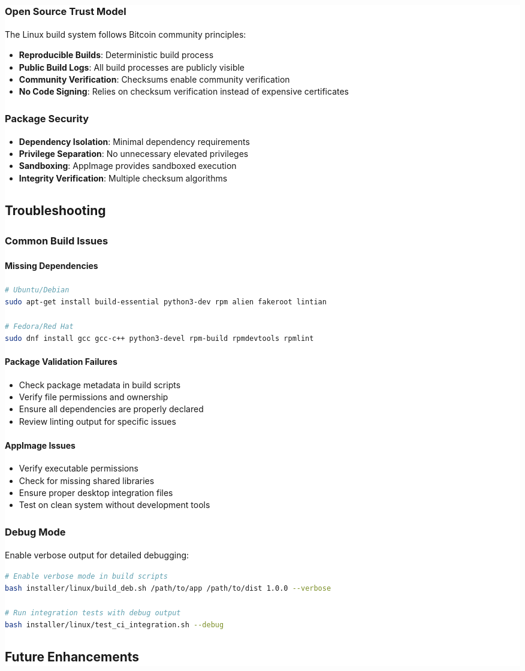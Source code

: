 ### Open Source Trust Model
The Linux build system follows Bitcoin community principles:
- **Reproducible Builds**: Deterministic build process
- **Public Build Logs**: All build processes are publicly visible
- **Community Verification**: Checksums enable community verification
- **No Code Signing**: Relies on checksum verification instead of expensive certificates

### Package Security
- **Dependency Isolation**: Minimal dependency requirements
- **Privilege Separation**: No unnecessary elevated privileges
- **Sandboxing**: AppImage provides sandboxed execution
- **Integrity Verification**: Multiple checksum algorithms

## Troubleshooting

### Common Build Issues

#### Missing Dependencies
```bash
# Ubuntu/Debian
sudo apt-get install build-essential python3-dev rpm alien fakeroot lintian

# Fedora/Red Hat
sudo dnf install gcc gcc-c++ python3-devel rpm-build rpmdevtools rpmlint
```

#### Package Validation Failures
- Check package metadata in build scripts
- Verify file permissions and ownership
- Ensure all dependencies are properly declared
- Review linting output for specific issues

#### AppImage Issues
- Verify executable permissions
- Check for missing shared libraries
- Ensure proper desktop integration files
- Test on clean system without development tools

### Debug Mode
Enable verbose output for detailed debugging:

```bash
# Enable verbose mode in build scripts
bash installer/linux/build_deb.sh /path/to/app /path/to/dist 1.0.0 --verbose

# Run integration tests with debug output
bash installer/linux/test_ci_integration.sh --debug
```

## Future Enhancements
